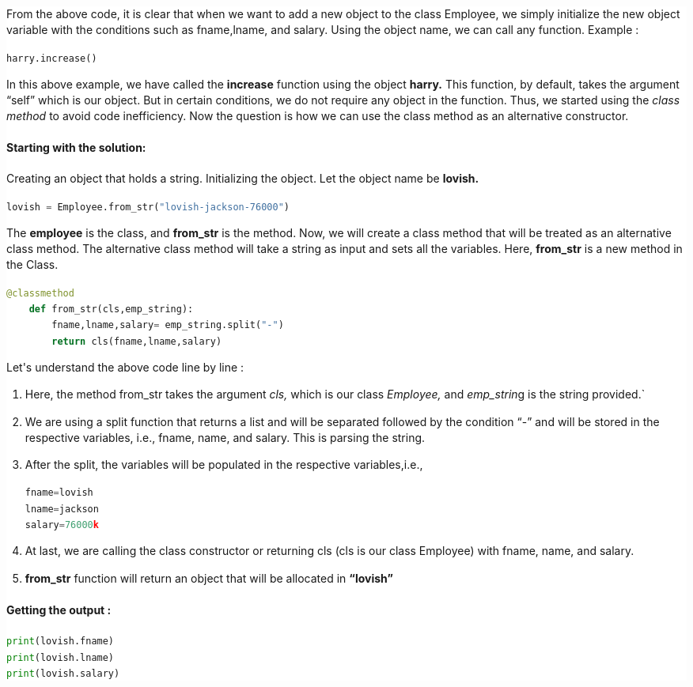 From the above code, it is clear that when we want to add a new object to the class Employee, we simply initialize the new object variable with the conditions such as  fname,lname, and salary. Using the object name, we can call any  function. Example :

```python
harry.increase()
```

In this above example, we have called the **increase** function using the object **harry.** This function, by default, takes the argument “self” which is our object.  But in certain conditions, we do not require any object in the function. Thus, we started using the *class method* to avoid code inefficiency. Now the question is how we can use the class method as an alternative constructor.

#### Starting with the solution:

Creating an object that holds a string. Initializing the object. Let the object name be **lovish.**

```python
lovish = Employee.from_str("lovish-jackson-76000")
```

  

The **employee** is the class, and **from_str** is the method. Now, we will create a class method that will be treated as an alternative class method. The alternative class method will take a string as input and sets all the variables. Here, **from_str** is a new method in the Class.

```python
@classmethod
    def from_str(cls,emp_string):
        fname,lname,salary= emp_string.split("-")
        return cls(fname,lname,salary)
```

Let's understand the above code line by line :

1. Here, the method from_str takes the argument *cls,* which is our class *Employee,* and *emp_strin*g is the string provided.`

2. We are using a split function that returns a list and will be  separated followed by the condition “-” and will be stored in the  respective variables, i.e., fname, name, and salary. This is parsing the string.

3. After the split, the variables will be populated in the respective variables,i.e.,

   ```python
   fname=lovish
   lname=jackson
   salary=76000k
   ```

4. At last, we are calling the class constructor or returning cls (cls is our class Employee) with fname, name, and salary.

5. **from_str** function will return an object that will be allocated in **“lovish”**

#### Getting the output :

```python
print(lovish.fname)
print(lovish.lname)
print(lovish.salary)
```
